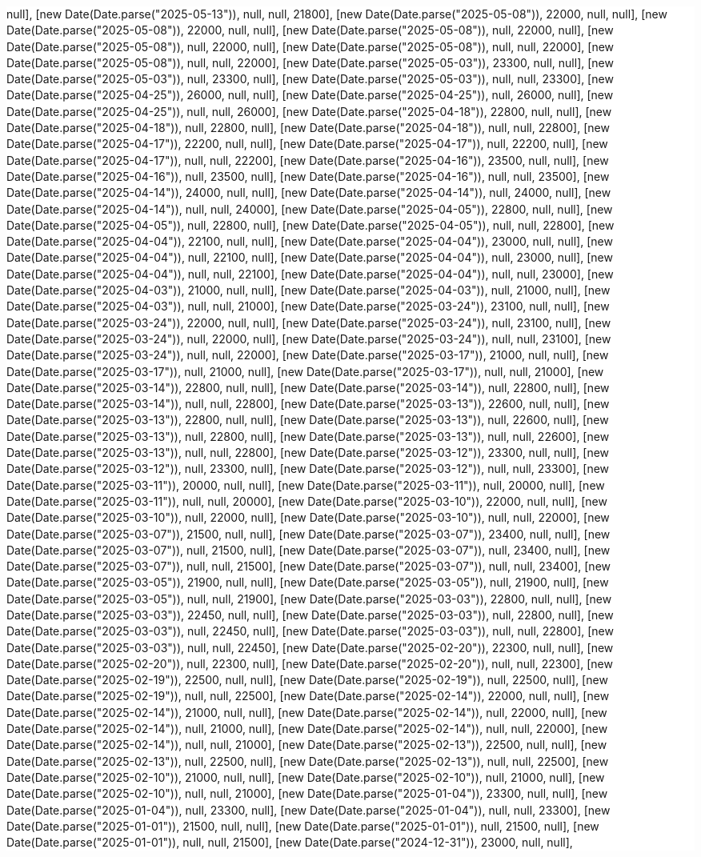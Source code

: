 null], [new Date(Date.parse("2025-05-13")), null, null, 21800], [new Date(Date.parse("2025-05-08")), 22000, null, null], [new Date(Date.parse("2025-05-08")), 22000, null, null], [new Date(Date.parse("2025-05-08")), null, 22000, null], [new Date(Date.parse("2025-05-08")), null, 22000, null], [new Date(Date.parse("2025-05-08")), null, null, 22000], [new Date(Date.parse("2025-05-08")), null, null, 22000], [new Date(Date.parse("2025-05-03")), 23300, null, null], [new Date(Date.parse("2025-05-03")), null, 23300, null], [new Date(Date.parse("2025-05-03")), null, null, 23300], [new Date(Date.parse("2025-04-25")), 26000, null, null], [new Date(Date.parse("2025-04-25")), null, 26000, null], [new Date(Date.parse("2025-04-25")), null, null, 26000], [new Date(Date.parse("2025-04-18")), 22800, null, null], [new Date(Date.parse("2025-04-18")), null, 22800, null], [new Date(Date.parse("2025-04-18")), null, null, 22800], [new Date(Date.parse("2025-04-17")), 22200, null, null], [new Date(Date.parse("2025-04-17")), null, 22200, null], [new Date(Date.parse("2025-04-17")), null, null, 22200], [new Date(Date.parse("2025-04-16")), 23500, null, null], [new Date(Date.parse("2025-04-16")), null, 23500, null], [new Date(Date.parse("2025-04-16")), null, null, 23500], [new Date(Date.parse("2025-04-14")), 24000, null, null], [new Date(Date.parse("2025-04-14")), null, 24000, null], [new Date(Date.parse("2025-04-14")), null, null, 24000], [new Date(Date.parse("2025-04-05")), 22800, null, null], [new Date(Date.parse("2025-04-05")), null, 22800, null], [new Date(Date.parse("2025-04-05")), null, null, 22800], [new Date(Date.parse("2025-04-04")), 22100, null, null], [new Date(Date.parse("2025-04-04")), 23000, null, null], [new Date(Date.parse("2025-04-04")), null, 22100, null], [new Date(Date.parse("2025-04-04")), null, 23000, null], [new Date(Date.parse("2025-04-04")), null, null, 22100], [new Date(Date.parse("2025-04-04")), null, null, 23000], [new Date(Date.parse("2025-04-03")), 21000, null, null], [new Date(Date.parse("2025-04-03")), null, 21000, null], [new Date(Date.parse("2025-04-03")), null, null, 21000], [new Date(Date.parse("2025-03-24")), 23100, null, null], [new Date(Date.parse("2025-03-24")), 22000, null, null], [new Date(Date.parse("2025-03-24")), null, 23100, null], [new Date(Date.parse("2025-03-24")), null, 22000, null], [new Date(Date.parse("2025-03-24")), null, null, 23100], [new Date(Date.parse("2025-03-24")), null, null, 22000], [new Date(Date.parse("2025-03-17")), 21000, null, null], [new Date(Date.parse("2025-03-17")), null, 21000, null], [new Date(Date.parse("2025-03-17")), null, null, 21000], [new Date(Date.parse("2025-03-14")), 22800, null, null], [new Date(Date.parse("2025-03-14")), null, 22800, null], [new Date(Date.parse("2025-03-14")), null, null, 22800], [new Date(Date.parse("2025-03-13")), 22600, null, null], [new Date(Date.parse("2025-03-13")), 22800, null, null], [new Date(Date.parse("2025-03-13")), null, 22600, null], [new Date(Date.parse("2025-03-13")), null, 22800, null], [new Date(Date.parse("2025-03-13")), null, null, 22600], [new Date(Date.parse("2025-03-13")), null, null, 22800], [new Date(Date.parse("2025-03-12")), 23300, null, null], [new Date(Date.parse("2025-03-12")), null, 23300, null], [new Date(Date.parse("2025-03-12")), null, null, 23300], [new Date(Date.parse("2025-03-11")), 20000, null, null], [new Date(Date.parse("2025-03-11")), null, 20000, null], [new Date(Date.parse("2025-03-11")), null, null, 20000], [new Date(Date.parse("2025-03-10")), 22000, null, null], [new Date(Date.parse("2025-03-10")), null, 22000, null], [new Date(Date.parse("2025-03-10")), null, null, 22000], [new Date(Date.parse("2025-03-07")), 21500, null, null], [new Date(Date.parse("2025-03-07")), 23400, null, null], [new Date(Date.parse("2025-03-07")), null, 21500, null], [new Date(Date.parse("2025-03-07")), null, 23400, null], [new Date(Date.parse("2025-03-07")), null, null, 21500], [new Date(Date.parse("2025-03-07")), null, null, 23400], [new Date(Date.parse("2025-03-05")), 21900, null, null], [new Date(Date.parse("2025-03-05")), null, 21900, null], [new Date(Date.parse("2025-03-05")), null, null, 21900], [new Date(Date.parse("2025-03-03")), 22800, null, null], [new Date(Date.parse("2025-03-03")), 22450, null, null], [new Date(Date.parse("2025-03-03")), null, 22800, null], [new Date(Date.parse("2025-03-03")), null, 22450, null], [new Date(Date.parse("2025-03-03")), null, null, 22800], [new Date(Date.parse("2025-03-03")), null, null, 22450], [new Date(Date.parse("2025-02-20")), 22300, null, null], [new Date(Date.parse("2025-02-20")), null, 22300, null], [new Date(Date.parse("2025-02-20")), null, null, 22300], [new Date(Date.parse("2025-02-19")), 22500, null, null], [new Date(Date.parse("2025-02-19")), null, 22500, null], [new Date(Date.parse("2025-02-19")), null, null, 22500], [new Date(Date.parse("2025-02-14")), 22000, null, null], [new Date(Date.parse("2025-02-14")), 21000, null, null], [new Date(Date.parse("2025-02-14")), null, 22000, null], [new Date(Date.parse("2025-02-14")), null, 21000, null], [new Date(Date.parse("2025-02-14")), null, null, 22000], [new Date(Date.parse("2025-02-14")), null, null, 21000], [new Date(Date.parse("2025-02-13")), 22500, null, null], [new Date(Date.parse("2025-02-13")), null, 22500, null], [new Date(Date.parse("2025-02-13")), null, null, 22500], [new Date(Date.parse("2025-02-10")), 21000, null, null], [new Date(Date.parse("2025-02-10")), null, 21000, null], [new Date(Date.parse("2025-02-10")), null, null, 21000], [new Date(Date.parse("2025-01-04")), 23300, null, null], [new Date(Date.parse("2025-01-04")), null, 23300, null], [new Date(Date.parse("2025-01-04")), null, null, 23300], [new Date(Date.parse("2025-01-01")), 21500, null, null], [new Date(Date.parse("2025-01-01")), null, 21500, null], [new Date(Date.parse("2025-01-01")), null, null, 21500], [new Date(Date.parse("2024-12-31")), 23000, null, null],